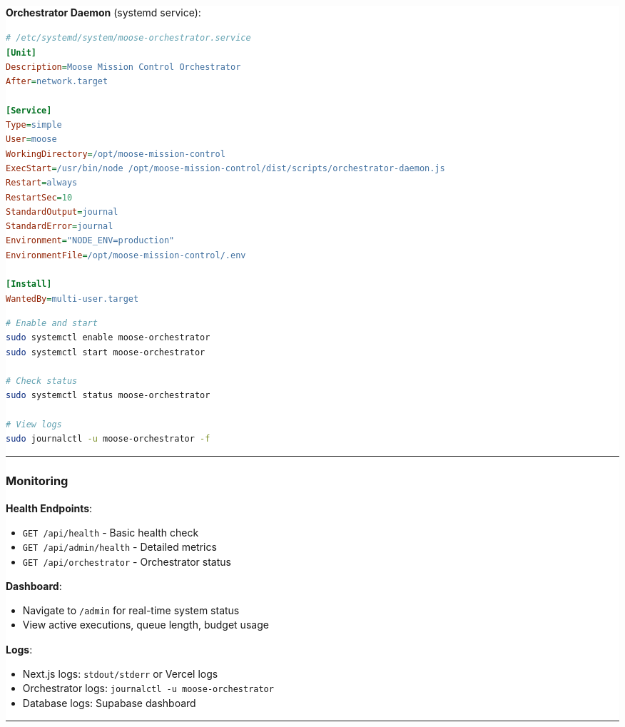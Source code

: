 **Orchestrator Daemon** (systemd service):

```ini
# /etc/systemd/system/moose-orchestrator.service
[Unit]
Description=Moose Mission Control Orchestrator
After=network.target

[Service]
Type=simple
User=moose
WorkingDirectory=/opt/moose-mission-control
ExecStart=/usr/bin/node /opt/moose-mission-control/dist/scripts/orchestrator-daemon.js
Restart=always
RestartSec=10
StandardOutput=journal
StandardError=journal
Environment="NODE_ENV=production"
EnvironmentFile=/opt/moose-mission-control/.env

[Install]
WantedBy=multi-user.target
```

```bash
# Enable and start
sudo systemctl enable moose-orchestrator
sudo systemctl start moose-orchestrator

# Check status
sudo systemctl status moose-orchestrator

# View logs
sudo journalctl -u moose-orchestrator -f
```

---

### Monitoring

**Health Endpoints**:
- `GET /api/health` - Basic health check
- `GET /api/admin/health` - Detailed metrics
- `GET /api/orchestrator` - Orchestrator status

**Dashboard**:
- Navigate to `/admin` for real-time system status
- View active executions, queue length, budget usage

**Logs**:
- Next.js logs: `stdout/stderr` or Vercel logs
- Orchestrator logs: `journalctl -u moose-orchestrator`
- Database logs: Supabase dashboard

---
